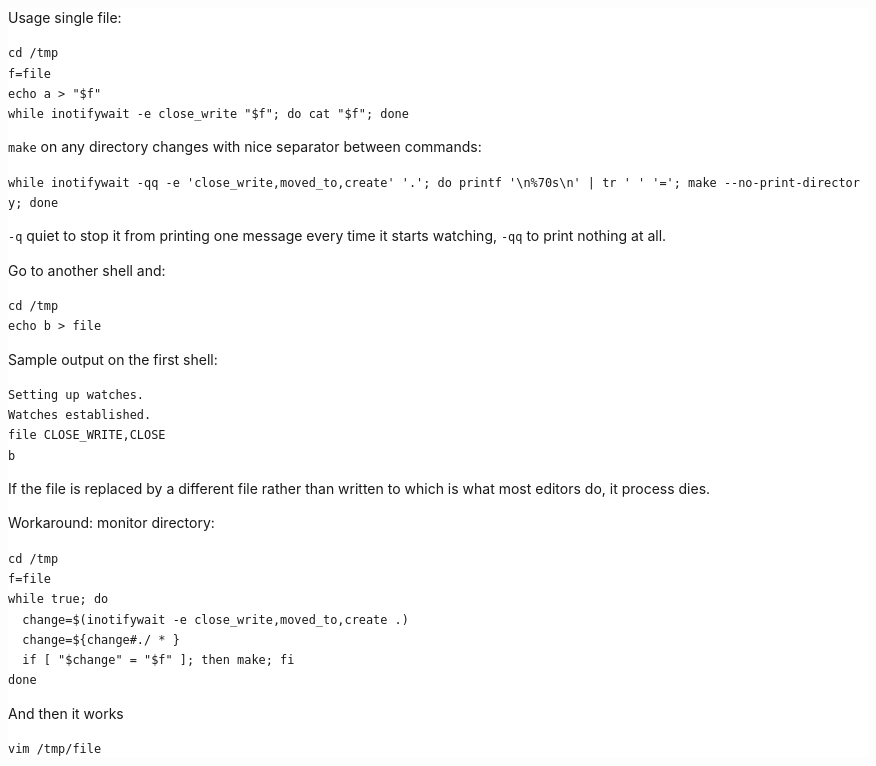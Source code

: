 Usage single file:

    cd /tmp
    f=file
    echo a > "$f"
    while inotifywait -e close_write "$f"; do cat "$f"; done

`make` on any directory changes with nice separator between commands:

	while inotifywait -qq -e 'close_write,moved_to,create' '.'; do printf '\n%70s\n' | tr ' ' '='; make --no-print-directory; done

`-q` quiet to stop it from printing one message every time it starts watching, `-qq` to print nothing at all.

Go to another shell and:

    cd /tmp
    echo b > file

Sample output on the first shell:

    Setting up watches.
    Watches established.
    file CLOSE_WRITE,CLOSE
    b

If the file is replaced by a different file rather than written to which is what most editors do, it process dies.

Workaround: monitor directory:

    cd /tmp
    f=file
    while true; do
      change=$(inotifywait -e close_write,moved_to,create .)
      change=${change#./ * }
      if [ "$change" = "$f" ]; then make; fi
    done

And then it works

    vim /tmp/file
